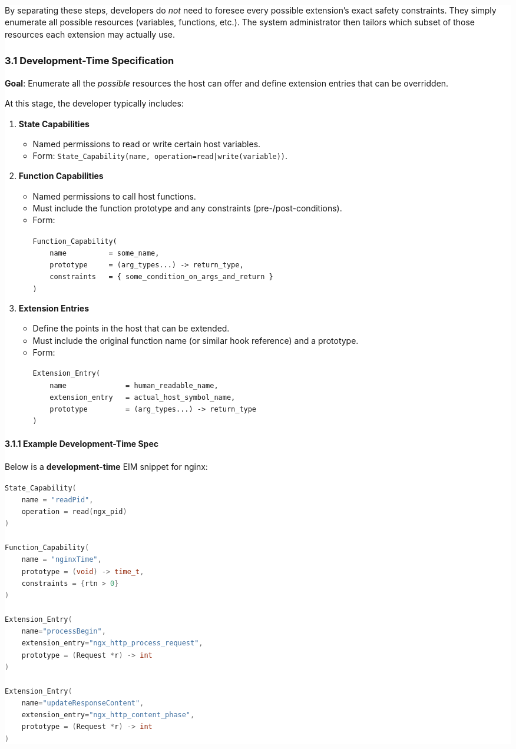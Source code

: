 By separating these steps, developers do _not_ need to foresee every possible extension’s exact safety constraints. They simply enumerate all possible resources (variables, functions, etc.). The system administrator then tailors which subset of those resources each extension may actually use.

### 3.1 Development-Time Specification

**Goal**: Enumerate all the _possible_ resources the host can offer and define extension entries that can be overridden.

At this stage, the developer typically includes:

1. **State Capabilities**  
   - Named permissions to read or write certain host variables.  
   - Form: `State_Capability(name, operation=read|write(variable))`.

2. **Function Capabilities**  
   - Named permissions to call host functions.  
   - Must include the function prototype and any constraints (pre-/post-conditions).  
   - Form:  
     ```text
     Function_Capability(
         name          = some_name,
         prototype     = (arg_types...) -> return_type,
         constraints   = { some_condition_on_args_and_return }
     )
     ```

3. **Extension Entries**  
   - Define the points in the host that can be extended.  
   - Must include the original function name (or similar hook reference) and a prototype.  
   - Form:  
     ```text
     Extension_Entry(
         name              = human_readable_name,
         extension_entry   = actual_host_symbol_name,
         prototype         = (arg_types...) -> return_type
     )
     ```

#### 3.1.1 Example Development-Time Spec

Below is a **development-time** EIM snippet for nginx:

```c
State_Capability(
    name = "readPid",
    operation = read(ngx_pid)
)

Function_Capability(
    name = "nginxTime",
    prototype = (void) -> time_t,
    constraints = {rtn > 0}
)

Extension_Entry(
    name="processBegin",
    extension_entry="ngx_http_process_request",
    prototype = (Request *r) -> int
)

Extension_Entry(
    name="updateResponseContent",
    extension_entry="ngx_http_content_phase",
    prototype = (Request *r) -> int
)
```